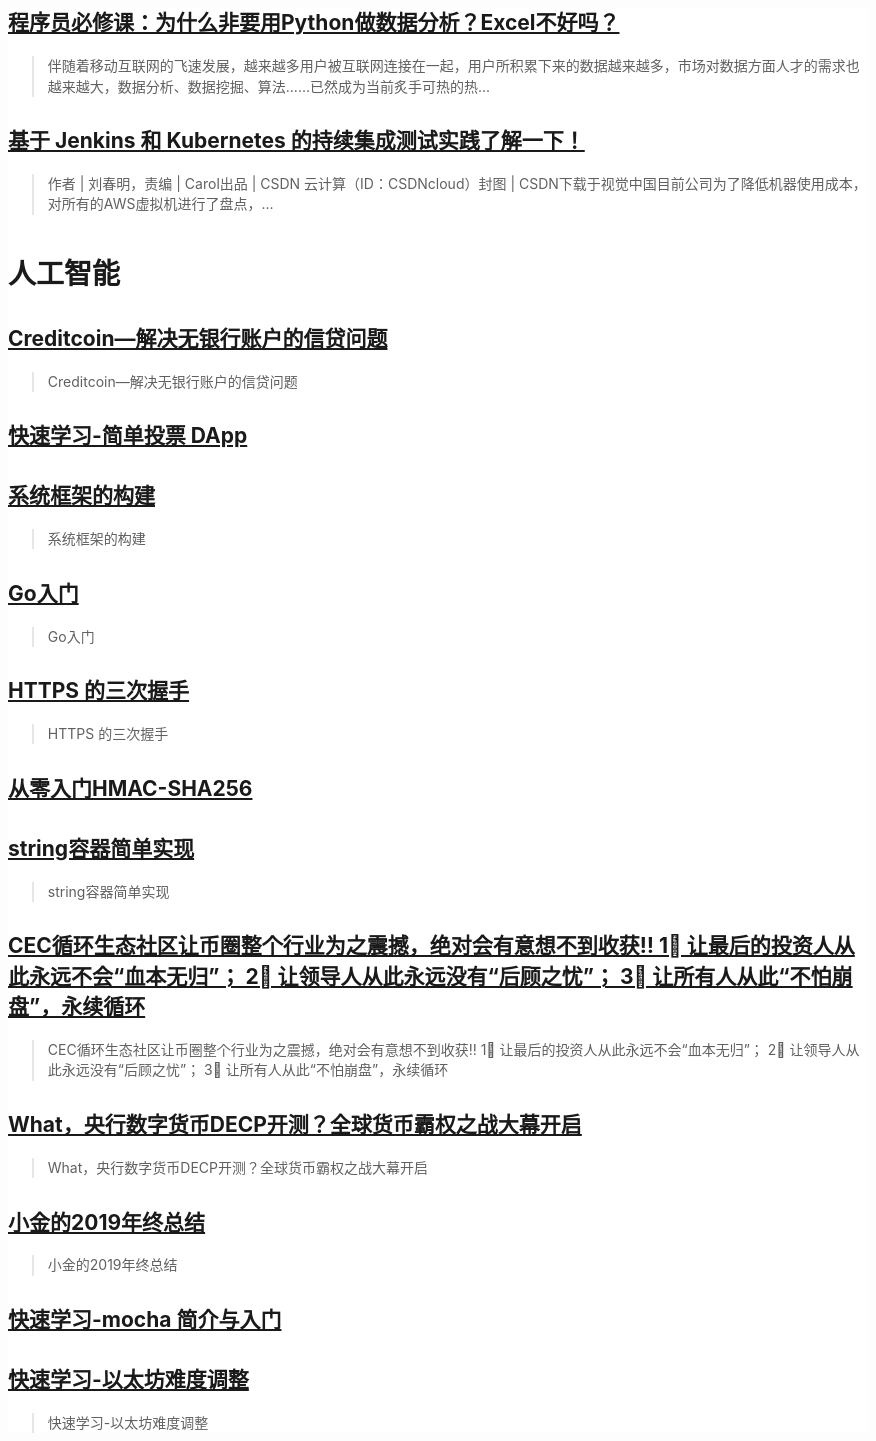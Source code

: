  ## [程序员必修课：为什么非要用Python做数据分析？Excel不好吗？](https://blog.csdn.net/csdnnews/article/details/105548963)
 > 伴随着移动互联网的飞速发展，越来越多用户被互联网连接在一起，用户所积累下来的数据越来越多，市场对数据方面人才的需求也越来越大，数据分析、数据挖掘、算法......已然成为当前炙手可热的热...
 ## [基于 Jenkins 和 Kubernetes 的持续集成测试实践了解一下！](https://blog.csdn.net/csdnnews/article/details/105548964)
 > 作者 | 刘春明，责编 | Carol出品 | CSDN 云计算（ID：CSDNcloud）封图 | CSDN下载于视觉中国目前公司为了降低机器使用成本，对所有的AWS虚拟机进行了盘点，...
# 人工智能 
 ## [Creditcoin—解决无银行账户的信贷问题](https://blog.csdn.net/Block72/article/details/105520029)
 > Creditcoin—解决无银行账户的信贷问题
 ## [快速学习-简单投票 DApp](https://blog.csdn.net/weixin_42528266/article/details/105528554)
 > 
 ## [系统框架的构建](https://blog.csdn.net/guochneg/article/details/105538846)
 > 系统框架的构建
 ## [Go入门](https://blog.csdn.net/fxh_2009/article/details/105535319)
 > Go入门
 ## [HTTPS 的三次握手](https://blog.csdn.net/Regino/article/details/105509254)
 > HTTPS 的三次握手
 ## [从零入门HMAC-SHA256](https://blog.csdn.net/sdnyqfyqf/article/details/105534376)
 > 
 ## [string容器简单实现](https://blog.csdn.net/FDk_LCL/article/details/105515351)
 > string容器简单实现
 ## [CEC循环生态社区让币圈整个行业为之震撼，绝对会有意想不到收获‼️  1⃣ 让最后的投资人从此永远不会“血本无归”； 2⃣ 让领导人从此永远没有“后顾之忧”； 3⃣ 让所有人从此“不怕崩盘”，永续循环](https://blog.csdn.net/weixin_47091951/article/details/105543472)
 > CEC循环生态社区让币圈整个行业为之震撼，绝对会有意想不到收获‼️  1⃣ 让最后的投资人从此永远不会“血本无归”； 2⃣ 让领导人从此永远没有“后顾之忧”； 3⃣ 让所有人从此“不怕崩盘”，永续循环
 ## [What，央行数字货币DECP开测？全球货币霸权之战大幕开启](https://blog.csdn.net/BEYONDMA/article/details/105544705)
 > What，央行数字货币DECP开测？全球货币霸权之战大幕开启
 ## [小金的2019年终总结](https://blog.csdn.net/DT235201314/article/details/104190952)
 > 小金的2019年终总结
 ## [快速学习-mocha 简介与入门](https://blog.csdn.net/weixin_42528266/article/details/105537291)
 > 
 ## [快速学习-以太坊难度调整](https://blog.csdn.net/weixin_42528266/article/details/105538152)
 > 快速学习-以太坊难度调整